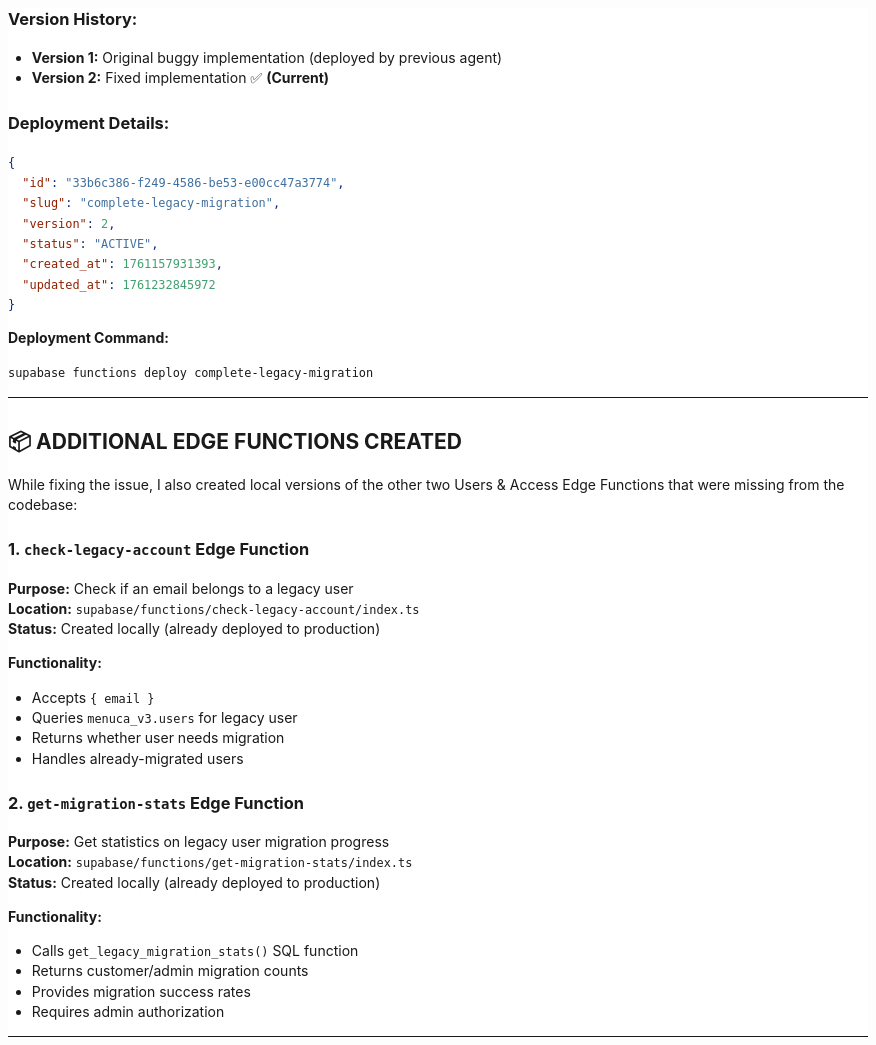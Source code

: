 ### **Version History:**
- **Version 1:** Original buggy implementation (deployed by previous agent)
- **Version 2:** Fixed implementation ✅ **(Current)**

### **Deployment Details:**
```json
{
  "id": "33b6c386-f249-4586-be53-e00cc47a3774",
  "slug": "complete-legacy-migration",
  "version": 2,
  "status": "ACTIVE",
  "created_at": 1761157931393,
  "updated_at": 1761232845972
}
```

**Deployment Command:**
```bash
supabase functions deploy complete-legacy-migration
```

---

## 📦 **ADDITIONAL EDGE FUNCTIONS CREATED**

While fixing the issue, I also created local versions of the other two Users & Access Edge Functions that were missing from the codebase:

### **1. `check-legacy-account` Edge Function**
**Purpose:** Check if an email belongs to a legacy user  
**Location:** `supabase/functions/check-legacy-account/index.ts`  
**Status:** Created locally (already deployed to production)

**Functionality:**
- Accepts `{ email }`
- Queries `menuca_v3.users` for legacy user
- Returns whether user needs migration
- Handles already-migrated users

### **2. `get-migration-stats` Edge Function**
**Purpose:** Get statistics on legacy user migration progress  
**Location:** `supabase/functions/get-migration-stats/index.ts`  
**Status:** Created locally (already deployed to production)

**Functionality:**
- Calls `get_legacy_migration_stats()` SQL function
- Returns customer/admin migration counts
- Provides migration success rates
- Requires admin authorization

---
